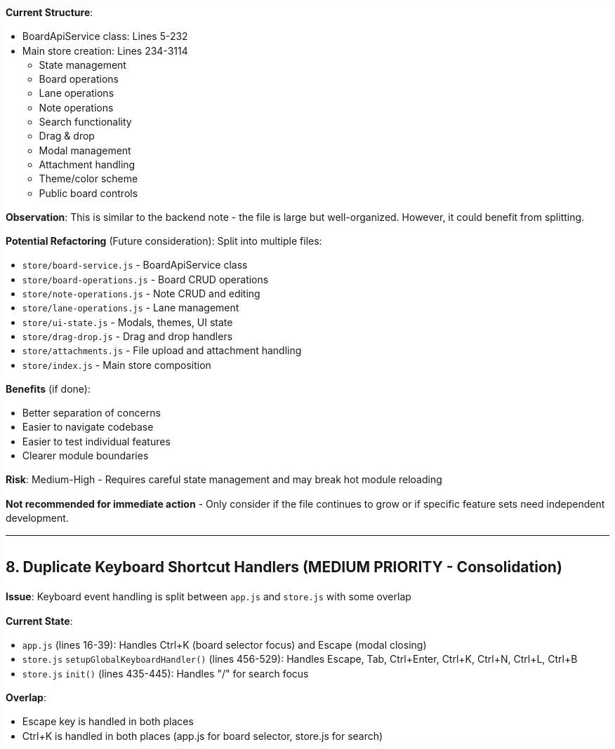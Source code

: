 **Current Structure**:
- BoardApiService class: Lines 5-232
- Main store creation: Lines 234-3114
  - State management
  - Board operations
  - Lane operations
  - Note operations
  - Search functionality
  - Drag & drop
  - Modal management
  - Attachment handling
  - Theme/color scheme
  - Public board controls

**Observation**: This is similar to the backend note - the file is large but well-organized. However, it could benefit from splitting.

**Potential Refactoring** (Future consideration):
Split into multiple files:
- `store/board-service.js` - BoardApiService class
- `store/board-operations.js` - Board CRUD operations
- `store/note-operations.js` - Note CRUD and editing
- `store/lane-operations.js` - Lane management
- `store/ui-state.js` - Modals, themes, UI state
- `store/drag-drop.js` - Drag and drop handlers
- `store/attachments.js` - File upload and attachment handling
- `store/index.js` - Main store composition

**Benefits** (if done):
- Better separation of concerns
- Easier to navigate codebase
- Easier to test individual features
- Clearer module boundaries

**Risk**: Medium-High - Requires careful state management and may break hot module reloading

**Not recommended for immediate action** - Only consider if the file continues to grow or if specific feature sets need independent development.

---

## 8. Duplicate Keyboard Shortcut Handlers (MEDIUM PRIORITY - Consolidation)

**Issue**: Keyboard event handling is split between `app.js` and `store.js` with some overlap

**Current State**:
- `app.js` (lines 16-39): Handles Ctrl+K (board selector focus) and Escape (modal closing)
- `store.js` `setupGlobalKeyboardHandler()` (lines 456-529): Handles Escape, Tab, Ctrl+Enter, Ctrl+K, Ctrl+N, Ctrl+L, Ctrl+B
- `store.js` `init()` (lines 435-445): Handles "/" for search focus

**Overlap**:
- Escape key is handled in both places
- Ctrl+K is handled in both places (app.js for board selector, store.js for search)
